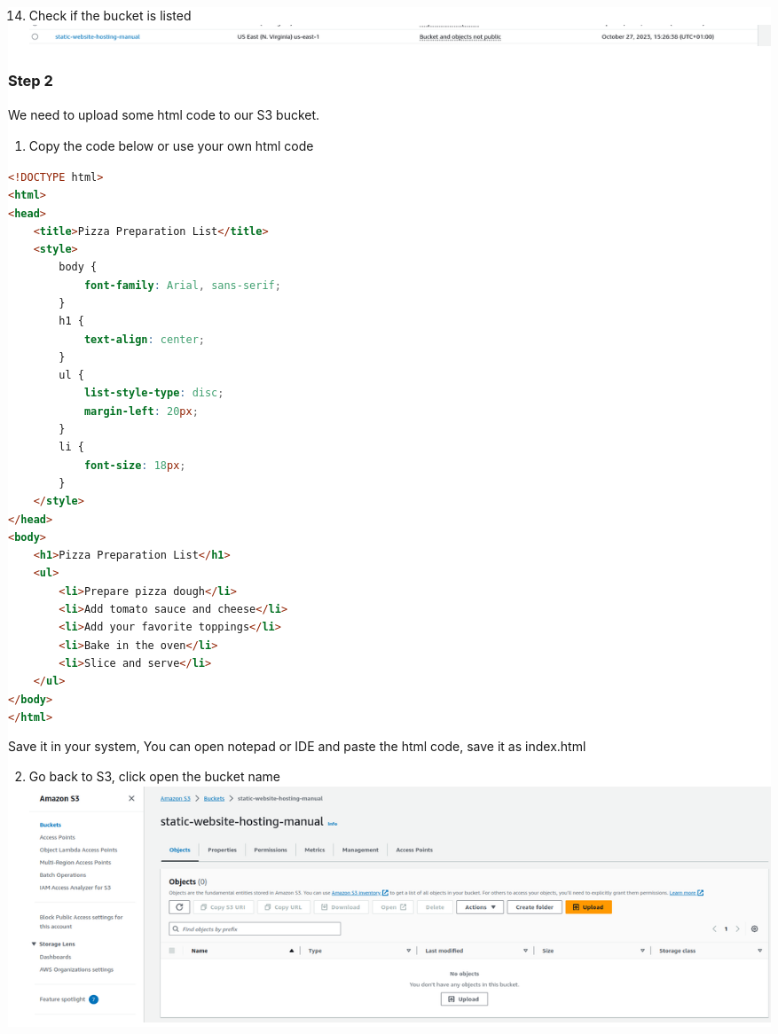14. Check if the bucket is listed
![updated-bucket-list](./assets/stepone/updated-bucket-list.png)


### Step 2
We need to upload some html code to our S3 bucket.

1. Copy the code below or use your own html code
   
```html
<!DOCTYPE html>
<html>
<head>
    <title>Pizza Preparation List</title>
    <style>
        body {
            font-family: Arial, sans-serif;
        }
        h1 {
            text-align: center;
        }
        ul {
            list-style-type: disc;
            margin-left: 20px;
        }
        li {
            font-size: 18px;
        }
    </style>
</head>
<body>
    <h1>Pizza Preparation List</h1>
    <ul>
        <li>Prepare pizza dough</li>
        <li>Add tomato sauce and cheese</li>
        <li>Add your favorite toppings</li>
        <li>Bake in the oven</li>
        <li>Slice and serve</li>
    </ul>
</body>
</html>
```

Save it in your system, You can open notepad or IDE and paste the html code, save it as index.html

2. Go back to S3, click open the bucket name
![object-tab](./assets/stepthree/object-tab.png)
